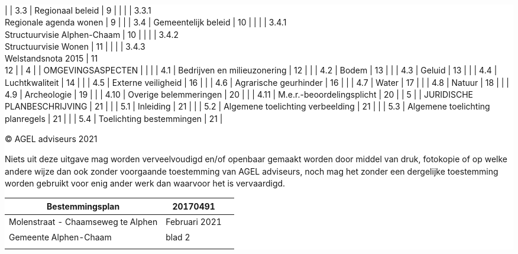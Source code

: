 |   | 3.3  | Regionaal beleid                                           | 9        |
|   |      | 3.3.1<br>Regionale agenda wonen                            | 9        |
|   | 3.4  | Gemeentelijk beleid                                        | 10       |
|   |      | 3.4.1<br>Structuurvisie Alphen-Chaam                       | 10       |
|   |      | 3.4.2<br>Structuurvisie Wonen                              | 11       |
|   |      | 3.4.3<br>Welstandsnota 2015                                | 11<br>12 |
| 4 |      | OMGEVINGSASPECTEN                                          |          |
|   | 4.1  | Bedrijven en milieuzonering                                | 12       |
|   | 4.2  | Bodem                                                      | 13       |
|   | 4.3  | Geluid                                                     | 13       |
|   | 4.4  | Luchtkwaliteit                                             | 14       |
|   | 4.5  | Externe veiligheid                                         | 16       |
|   | 4.6  | Agrarische geurhinder                                      | 16       |
|   | 4.7  | Water                                                      | 17       |
|   | 4.8  | Natuur                                                     | 18       |
|   | 4.9  | Archeologie                                                | 19       |
|   | 4.10 | Overige belemmeringen                                      | 20       |
|   | 4.11 | M.e.r.-beoordelingsplicht                                  | 20       |
| 5 |      | JURIDISCHE PLANBESCHRIJVING                                | 21       |
|   | 5.1  | Inleiding                                                  | 21       |
|   | 5.2  | Algemene toelichting verbeelding                           | 21       |
|   | 5.3  | Algemene toelichting planregels                            | 21       |
|   | 5.4  | Toelichting bestemmingen                                   | 21       |

© AGEL adviseurs 2021

Niets uit deze uitgave mag worden verveelvoudigd en/of openbaar gemaakt worden door middel van druk, fotokopie of op welke andere wijze dan ook zonder voorgaande toestemming van AGEL adviseurs, noch mag het zonder een dergelijke toestemming worden gebruikt voor enig ander werk dan waarvoor het is vervaardigd.

| Bestemmingsplan                    | 20170491      |  |
|------------------------------------|---------------|--|
| Molenstraat - Chaamseweg te Alphen | Februari 2021 |  |
| Gemeente Alphen-Chaam              | blad 2        |  |
|                                    |               |  |
